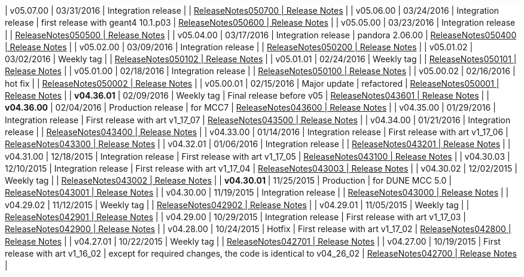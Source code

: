 | v05.07.00        | 03/31/2016 | Integration release             |                                                                 | [ReleaseNotes050700    | Release Notes](ReleaseNotes050700____|_Release_Notes) |
| v05.06.00        | 03/24/2016 | Integration release             | first release with geant4 10.1.p03                              | [ReleaseNotes050600    | Release Notes](ReleaseNotes050600____|_Release_Notes) |
| v05.05.00        | 03/23/2016 | Integration release             |                                                                 | [ReleaseNotes050500    | Release Notes](ReleaseNotes050500____|_Release_Notes) |
| v05.04.00        | 03/17/2016 | Integration release             | pandora 2.06.00                                                 | [ReleaseNotes050400    | Release Notes](ReleaseNotes050400____|_Release_Notes) |
| v05.02.00        | 03/09/2016 | Integration release             |                                                                 | [ReleaseNotes050200    | Release Notes](ReleaseNotes050200____|_Release_Notes) |
| v05.01.02        | 03/02/2016 | Weekly tag                      |                                                                 | [ReleaseNotes050102    | Release Notes](ReleaseNotes050102____|_Release_Notes) |
| v05.01.01        | 02/24/2016 | Weekly tag                      |                                                                 | [ReleaseNotes050101    | Release Notes](ReleaseNotes050101____|_Release_Notes) |
| v05.01.00        | 02/18/2016 | Integration release             |                                                                 | [ReleaseNotes050100    | Release Notes](ReleaseNotes050100____|_Release_Notes) |
| v05.00.02        | 02/16/2016 | hot fix                         |                                                                 | [ReleaseNotes050002    | Release Notes](ReleaseNotes050002____|_Release_Notes) |
| v05.00.01        | 02/15/2016 | Major update                    | refactored                                                      | [ReleaseNotes050001    | Release Notes](ReleaseNotes050001____|_Release_Notes) |
| **v04.36.01**    | 02/09/2016 | Weekly tag                      | Final release before v05                                        | [ReleaseNotes043601    | Release Notes](ReleaseNotes043601____|_Release_Notes) |
| **v04.36.00**    | 02/04/2016 | Production release              | for MCC7                                                        | [ReleaseNotes043600    | Release Notes](ReleaseNotes043600____|_Release_Notes) |
| v04.35.00        | 01/29/2016 | Integration release             | First release with art v1_17_07                                 | [ReleaseNotes043500    | Release Notes](ReleaseNotes043500____|_Release_Notes) |
| v04.34.00        | 01/21/2016 | Integration release             |                                                                 | [ReleaseNotes043400    | Release Notes](ReleaseNotes043400____|_Release_Notes) |
| v04.33.00        | 01/14/2016 | Integration release             | First release with art v1_17_06                                 | [ReleaseNotes043300    | Release Notes](ReleaseNotes043300____|_Release_Notes) |
| v04.32.01        | 01/06/2016 | Integration release             |                                                                 | [ReleaseNotes043201    | Release Notes](ReleaseNotes043201____|_Release_Notes) |
| v04.31.00        | 12/18/2015 | Integration release             | First release with art v1_17_05                                 | [ReleaseNotes043100    | Release Notes](ReleaseNotes043100____|_Release_Notes) |
| v04.30.03        | 12/10/2015 | Integration release             | First release with art v1_17_04                                 | [ReleaseNotes043003    | Release Notes](ReleaseNotes043003____|_Release_Notes) |
| v04.30.02        | 12/02/2015 | Weekly tag                      |                                                                 | [ReleaseNotes043002    | Release Notes](ReleaseNotes043002____|_Release_Notes) |
| **v04.30.01**    | 11/25/2015 | Production                      | for DUNE MCC 5.0                                                | [ReleaseNotes043001    | Release Notes](ReleaseNotes043001____|_Release_Notes) |
| v04.30.00        | 11/19/2015 | Integration release             |                                                                 | [ReleaseNotes043000    | Release Notes](ReleaseNotes043000____|_Release_Notes) |
| v04.29.02        | 11/12/2015 | Weekly tag                      |                                                                 | [ReleaseNotes042902    | Release Notes](ReleaseNotes042902____|_Release_Notes) |
| v04.29.01        | 11/05/2015 | Weekly tag                      |                                                                 | [ReleaseNotes042901    | Release Notes](ReleaseNotes042901____|_Release_Notes) |
| v04.29.00        | 10/29/2015 | Integration release             | First release with art v1_17_03                                 | [ReleaseNotes042900    | Release Notes](ReleaseNotes042900____|_Release_Notes) |
| v04.28.00        | 10/24/2015 | Hotfix                          | First release with art v1_17_02                                 | [ReleaseNotes042800    | Release Notes](ReleaseNotes042800____|_Release_Notes) |
| v04.27.01        | 10/22/2015 | Weekly tag                      |                                                                 | [ReleaseNotes042701    | Release Notes](ReleaseNotes042701____|_Release_Notes) |
| v04.27.00        | 10/19/2015 | First release with art v1_16_02 | except for required changes, the code is identical to v04_26_02 | [ReleaseNotes042700    | Release Notes](ReleaseNotes042700____|_Release_Notes) |